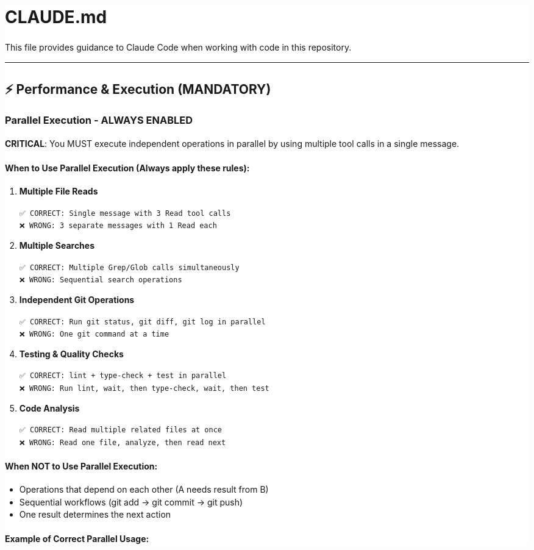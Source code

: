 # CLAUDE.md

This file provides guidance to Claude Code when working with code in this repository.

---

## ⚡ Performance & Execution (MANDATORY)

### Parallel Execution - ALWAYS ENABLED

**CRITICAL**: You MUST execute independent operations in parallel by using multiple tool calls in a single message.

#### When to Use Parallel Execution (Always apply these rules):

1. **Multiple File Reads**

   ```
   ✅ CORRECT: Single message with 3 Read tool calls
   ❌ WRONG: 3 separate messages with 1 Read each
   ```

2. **Multiple Searches**

   ```
   ✅ CORRECT: Multiple Grep/Glob calls simultaneously
   ❌ WRONG: Sequential search operations
   ```

3. **Independent Git Operations**

   ```
   ✅ CORRECT: Run git status, git diff, git log in parallel
   ❌ WRONG: One git command at a time
   ```

4. **Testing & Quality Checks**

   ```
   ✅ CORRECT: lint + type-check + test in parallel
   ❌ WRONG: Run lint, wait, then type-check, wait, then test
   ```

5. **Code Analysis**
   ```
   ✅ CORRECT: Read multiple related files at once
   ❌ WRONG: Read one file, analyze, then read next
   ```

#### When NOT to Use Parallel Execution:

- Operations that depend on each other (A needs result from B)
- Sequential workflows (git add → git commit → git push)
- One result determines the next action

#### Example of Correct Parallel Usage:
